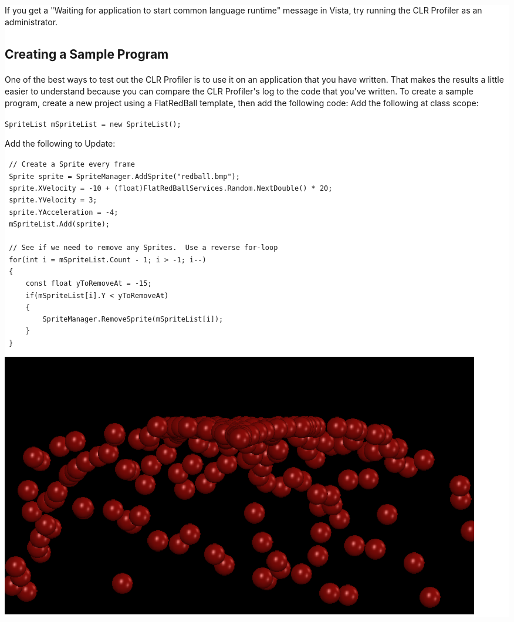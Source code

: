 If you get a "Waiting for application to start common language runtime" message in Vista, try running the CLR Profiler as an administrator.

## Creating a Sample Program

One of the best ways to test out the CLR Profiler is to use it on an application that you have written. That makes the results a little easier to understand because you can compare the CLR Profiler's log to the code that you've written. To create a sample program, create a new project using a FlatRedBall template, then add the following code: Add the following at class scope:

    SpriteList mSpriteList = new SpriteList();

Add the following to Update:

     // Create a Sprite every frame
     Sprite sprite = SpriteManager.AddSprite("redball.bmp");
     sprite.XVelocity = -10 + (float)FlatRedBallServices.Random.NextDouble() * 20;
     sprite.YVelocity = 3;
     sprite.YAcceleration = -4;
     mSpriteList.Add(sprite);

     // See if we need to remove any Sprites.  Use a reverse for-loop
     for(int i = mSpriteList.Count - 1; i > -1; i--)
     {
         const float yToRemoveAt = -15;
         if(mSpriteList[i].Y < yToRemoveAt)
         {
             SpriteManager.RemoveSprite(mSpriteList[i]);
         }
     }

![FallingBunchOfSprites.png](/media/migrated_media-FallingBunchOfSprites.png)
